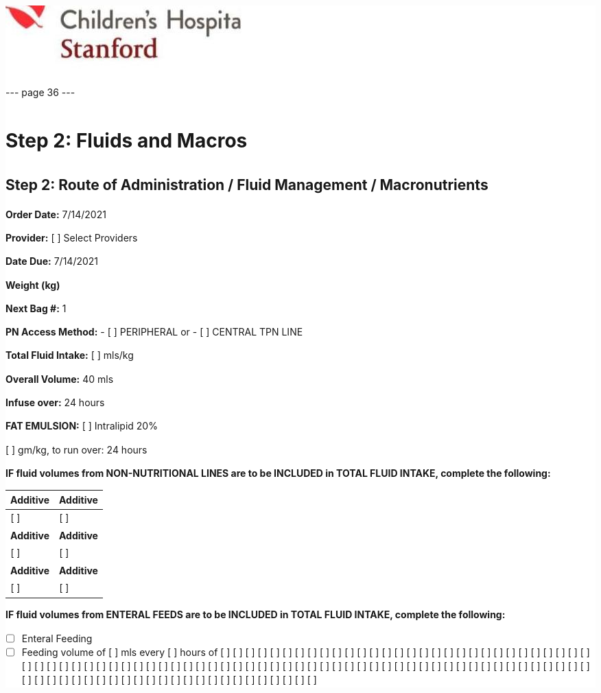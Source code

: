 
![img-38.jpeg](images/0f7b7d766c35327c.png)

--- page 36 ---

# Step 2: Fluids and Macros

## Step 2: Route of Administration / Fluid Management / Macronutrients

**Order Date:** 7/14/2021

**Provider:** [ ] Select Providers

**Date Due:** 7/14/2021

**Weight (kg)**

**Next Bag #:** 1

**PN Access Method:** - [ ] PERIPHERAL or - [ ] CENTRAL TPN LINE

**Total Fluid Intake:** [ ] mls/kg

**Overall Volume:** 40 mls

**Infuse over:** 24 hours

**FAT EMULSION:** [ ] Intralipid 20%

[ ] gm/kg, to run over: 24 hours

**IF fluid volumes from NON-NUTRITIONAL LINES are to be INCLUDED in TOTAL FLUID INTAKE, complete the following:**

|  **Additive** | **Additive**  |
| --- | --- |
|  [ ] | [ ]  |
|  **Additive** | **Additive**  |
|  [ ] | [ ]  |
|  **Additive** | **Additive**  |
|  [ ] | [ ]  |

**IF fluid volumes from ENTERAL FEEDS are to be INCLUDED in TOTAL FLUID INTAKE, complete the following:**

- [ ] Enteral Feeding
- [ ] Feeding volume of [ ] mls every [ ] hours of [ ] [ ] [ ] [ ] [ ] [ ] [ ] [ ] [ ] [ ] [ ] [ ] [ ] [ ] [ ] [ ] [ ] [ ] [ ] [ ] [ ] [ ] [ ] [ ] [ ] [ ] [ ] [ ] [ ] [ ] [ ] [ ] [ ] [ ] [ ] [ ] [ ] [ ] [ ] [ ] [ ] [ ] [ ] [ ] [ ] [ ] [ ] [ ] [ ] [ ] [ ] [ ] [ ] [ ] [ ] [ ] [ ] [ ] [ ] [ ] [ ] [ ] [ ] [ ] [ ] [ ] [ ] [ ] [ ] [ ] [ ] [ ] [ ] [ ] [ ] [ ] [ ] [ ] [ ] [ ] [ ] [ ] [ ] [ ] [ ] [ ] [ ] [ ] [ ] [ ] [ ] [ ] [ ] [ ] [ ] [ ] [ ] [ ] [ ] [ ]
